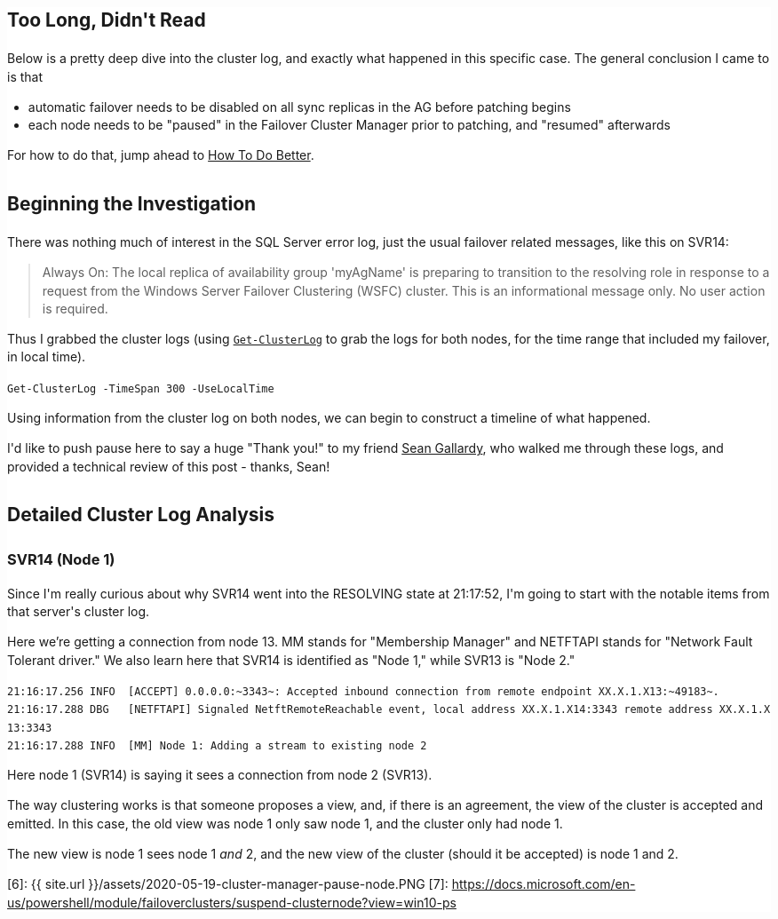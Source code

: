## Too Long, Didn't Read

Below is a pretty deep dive into the cluster log, and exactly what happened in this specific case.  The general conclusion I came to is that 

- automatic failover needs to be disabled on all sync replicas in the AG before patching begins
- each node needs to be "paused" in the Failover Cluster Manager prior to patching, and "resumed" afterwards

For how to do that, jump ahead to [How To Do Better](#HowToDoBetter).

## Beginning the Investigation

There was nothing much of interest in the SQL Server error log, just the usual failover related messages, like this on SVR14:

> Always On: The local replica of availability group 'myAgName' is preparing to transition to the resolving role in response to a request from the Windows Server Failover Clustering (WSFC) cluster. This is an informational message only. No user action is required.

Thus I grabbed the cluster logs (using [`Get-ClusterLog`][2] to grab the logs for both nodes, for the time range that included my failover, in local time).

    Get-ClusterLog -TimeSpan 300 -UseLocalTime

Using information from the cluster log on both nodes, we can begin to construct a timeline of what happened.

I'd like to push pause here to say a huge "Thank you!" to my friend [Sean Gallardy][3], who walked me through these logs, and provided a technical review of this post - thanks, Sean!

## Detailed Cluster Log Analysis

### SVR14 (Node 1)

Since I'm really curious about why SVR14 went into the RESOLVING state at 21:17:52, I'm going to start with the notable items from that server's cluster log.

Here we’re getting a connection from node 13.  MM stands for "Membership Manager" and NETFTAPI stands for "Network Fault Tolerant driver."  We also learn here that SVR14 is identified as "Node 1," while SVR13 is "Node 2."

    21:16:17.256 INFO  [ACCEPT] 0.0.0.0:~3343~: Accepted inbound connection from remote endpoint XX.X.1.X13:~49183~.
    21:16:17.288 DBG   [NETFTAPI] Signaled NetftRemoteReachable event, local address XX.X.1.X14:3343 remote address XX.X.1.X13:3343
    21:16:17.288 INFO  [MM] Node 1: Adding a stream to existing node 2

Here node 1 (SVR14) is saying it sees a connection from node 2 (SVR13).

The way clustering works is that someone proposes a view, and, if there is an agreement, the view of the cluster is accepted and emitted.  In this case, the old view was node 1 only saw node 1, and the cluster only had node 1.

The new view is node 1 sees node 1 *and* 2, and the new view of the cluster (should it be accepted) is node 1 and 2.


[1]: https://www.joshthecoder.com/2018/12/03/always-run-rhs-in-separate-process.html
[2]: https://docs.microsoft.com/en-us/powershell/module/failoverclusters/get-clusterlog?view=win10-ps
[3]: https://www.seangallardy.com/
[4]: https://support.microsoft.com/en-us/help/947713/the-implications-of-using-the-forcequorum-switch-to-start-the-cluster
[5]: https://docs.microsoft.com/en-us/sql/database-engine/availability-groups/windows/upgrading-always-on-availability-group-replica-instances?view=sql-server-ver15#rolling-upgrade-process
[6]: {{ site.url }}/assets/2020-05-19-cluster-manager-pause-node.PNG
[7]: https://docs.microsoft.com/en-us/powershell/module/failoverclusters/suspend-clusternode?view=win10-ps